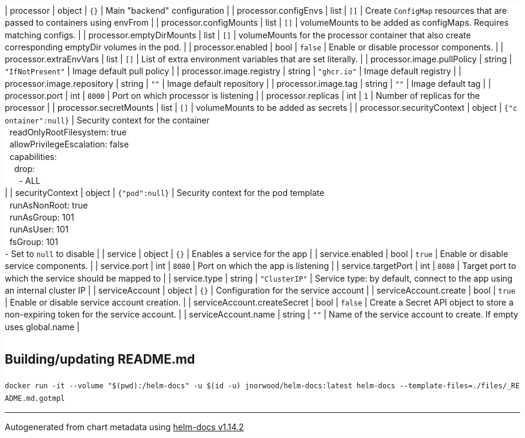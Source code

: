 | processor | object | `{}` | Main "backend" configuration |
| processor.configEnvs | list | `[]` | Create `ConfigMap` resources that are passed to containers using envFrom |
| processor.configMounts | list | `[]` | volumeMounts to be added as configMaps. Requires matching configs. |
| processor.emptyDirMounts | list | `[]` | volumeMounts for the processor container that also create corresponding emptyDir volumes in the pod. |
| processor.enabled | bool | `false` | Enable or disable processor components. |
| processor.extraEnvVars | list | `[]` | List of extra environment variables that are set literally. |
| processor.image.pullPolicy | string | `"IfNotPresent"` | Image default pull policy |
| processor.image.registry | string | `"ghcr.io"` | Image default registry |
| processor.image.repository | string | `""` | Image default repository |
| processor.image.tag | string | `""` | Image default tag |
| processor.port | int | `8000` | Port on which processor is listening |
| processor.replicas | int | `1` | Number of replicas for the processor |
| processor.secretMounts | list | `[]` | volumeMounts to be added as secrets |
| processor.securityContext | object | `{"container":null}` | Security context for the container<br> &nbsp;&nbsp;readOnlyRootFilesystem: true<br> &nbsp;&nbsp;allowPrivilegeEscalation: false<br> &nbsp;&nbsp;capabilities:<br> &nbsp;&nbsp;&nbsp;&nbsp;drop:<br> &nbsp;&nbsp;&nbsp;&nbsp;&nbsp;&nbsp;- ALL<br> |
| securityContext | object | `{"pod":null}` | Security context for the pod template<br>   &nbsp;&nbsp;runAsNonRoot: true<br>   &nbsp;&nbsp;runAsGroup: 101<br>   &nbsp;&nbsp;runAsUser: 101<br>   &nbsp;&nbsp;fsGroup: 101<br> - Set to `null` to disable |
| service | object | `{}` | Enables a service for the app |
| service.enabled | bool | `true` | Enable or disable service components. |
| service.port | int | `8080` | Port on which the app is listening |
| service.targetPort | int | `8080` | Target port to which the service should be mapped to |
| service.type | string | `"ClusterIP"` | Service type: by default, connect to the app using an internal cluster IP |
| serviceAccount | object | `{}` | Configuration for the service account |
| serviceAccount.create | bool | `true` | Enable or disable service account creation. |
| serviceAccount.createSecret | bool | `false` | Create a Secret API object to store a non-expiring token for the service account. |
| serviceAccount.name | string | `""` | Name of the service account to create. If empty uses global.name |

## Building/updating README.md

```console
docker run -it --volume "$(pwd):/helm-docs" -u $(id -u) jnorwood/helm-docs:latest helm-docs --template-files=./files/_README.md.gotmpl
```

----------------------------------------------
Autogenerated from chart metadata using [helm-docs v1.14.2](https://github.com/norwoodj/helm-docs/releases/v1.14.2)
